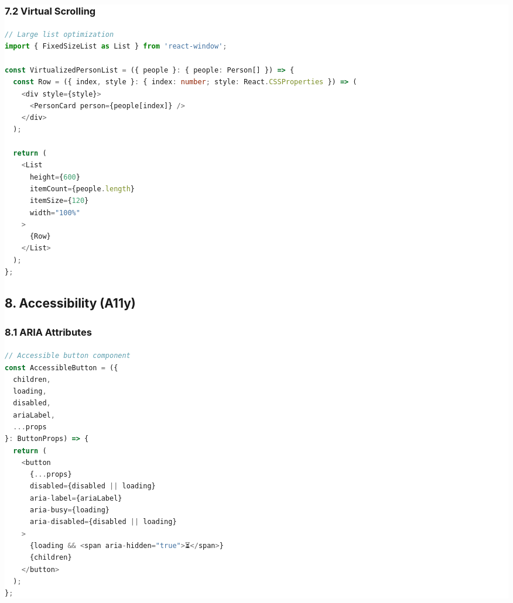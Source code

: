 ### 7.2 Virtual Scrolling

```typescript
// Large list optimization
import { FixedSizeList as List } from 'react-window';

const VirtualizedPersonList = ({ people }: { people: Person[] }) => {
  const Row = ({ index, style }: { index: number; style: React.CSSProperties }) => (
    <div style={style}>
      <PersonCard person={people[index]} />
    </div>
  );
  
  return (
    <List
      height={600}
      itemCount={people.length}
      itemSize={120}
      width="100%"
    >
      {Row}
    </List>
  );
};
```

## 8. Accessibility (A11y)

### 8.1 ARIA Attributes

```typescript
// Accessible button component
const AccessibleButton = ({ 
  children, 
  loading, 
  disabled, 
  ariaLabel,
  ...props 
}: ButtonProps) => {
  return (
    <button
      {...props}
      disabled={disabled || loading}
      aria-label={ariaLabel}
      aria-busy={loading}
      aria-disabled={disabled || loading}
    >
      {loading && <span aria-hidden="true">⏳</span>}
      {children}
    </button>
  );
};
```
